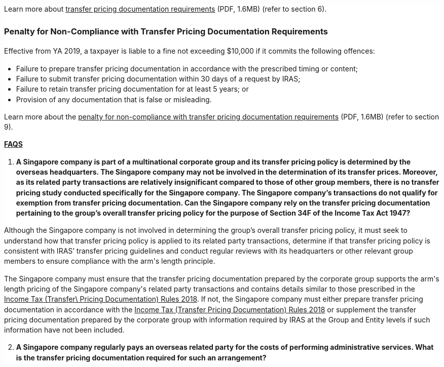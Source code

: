 Learn more about [transfer pricing documentation requirements](https://www.iras.gov.sg/media/docs/default-source/e-tax/etaxguide_cit_transfer-pricing-guidelines_7th.pdf?sfvrsn=26bfb1a6_18 "transfer pricing documentation requirements") (PDF, 1.6MB) (refer to section 6).

### Penalty for Non-Compliance with Transfer Pricing Documentation Requirements

Effective from YA 2019, a taxpayer is liable to a fine not exceeding $10,000 if it commits the following offences:

- Failure to prepare transfer pricing documentation in accordance with the prescribed timing or content;
- Failure to submit transfer pricing documentation within 30 days of a request by IRAS;
- Failure to retain transfer pricing documentation for at least 5 years; or
- Provision of any documentation that is false or misleading.

Learn more about the [penalty for non-compliance with transfer pricing documentation requirements](https://www.iras.gov.sg/media/docs/default-source/e-tax/etaxguide_cit_transfer-pricing-guidelines_7th.pdf?sfvrsn=26bfb1a6_18 "penalty for non-compliance with transfer pricing documentation requirements") (PDF, 1.6MB) (refer to section 9).

[**FAQS**](https://www.iras.gov.sg/taxes/corporate-income-tax/specific-topics/transfer-pricing#faqs)

1. **A Singapore company is part of a multinational corporate group and its transfer pricing policy is determined by the overseas headquarters. The Singapore company may not be involved in the determination of its transfer prices. Moreover, as its related**
**party transactions are relatively insignificant compared to those of other group members, there is no transfer pricing study conducted specifically for the Singapore company. The Singapore company’s transactions do not qualify for exemption**
**from transfer pricing documentation. Can the Singapore company rely on the transfer pricing documentation pertaining to the group’s overall transfer pricing policy for the purpose of Section 34F of the Income Tax Act 1947?**

Although the Singapore company is not involved in determining the group’s overall transfer pricing policy, it must seek to understand how that transfer pricing policy is applied to its related party transactions, determine if that transfer
    pricing policy is consistent with IRAS’ transfer pricing guidelines and conduct regular reviews with its headquarters or other relevant group members to ensure compliance with the arm's length principle.

The Singapore company must ensure that the transfer pricing documentation prepared by the corporate group supports the arm's length pricing of the Singapore company's related party transactions and contains details similar to those prescribed
    in the [Income Tax (Transfer\\
    Pricing Documentation) Rules 2018](https://sso.agc.gov.sg/SL/ITA1947-S93-2018?DocDate=20180222). If not, the Singapore company must either prepare transfer pricing documentation in accordance with the [Income Tax (Transfer Pricing Documentation) Rules 2018](https://sso.agc.gov.sg/SL/ITA1947-S93-2018?DocDate=20180222) or supplement the transfer pricing documentation prepared by the corporate group with information required by IRAS at the Group and Entity levels if such information have not been included.

2. **A Singapore company regularly pays an overseas related party for the costs of performing administrative services. What is the transfer pricing documentation required for such an arrangement?**
